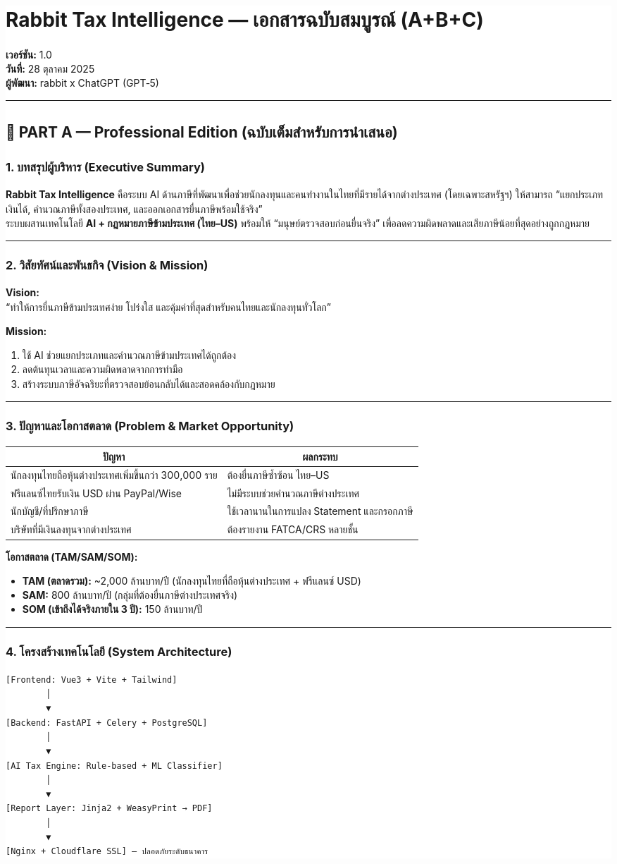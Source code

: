 # Rabbit Tax Intelligence — เอกสารฉบับสมบูรณ์ (A+B+C)
**เวอร์ชัน:** 1.0  
**วันที่:** 28 ตุลาคม 2025  
**ผู้พัฒนา:** rabbit x ChatGPT (GPT‑5)  

---

## 🧾 PART A — Professional Edition (ฉบับเต็มสำหรับการนำเสนอ)
### 1. บทสรุปผู้บริหาร (Executive Summary)
**Rabbit Tax Intelligence** คือระบบ AI ด้านภาษีที่พัฒนาเพื่อช่วยนักลงทุนและคนทำงานในไทยที่มีรายได้จากต่างประเทศ (โดยเฉพาะสหรัฐฯ) ให้สามารถ “แยกประเภทเงินได้, คำนวณภาษีทั้งสองประเทศ, และออกเอกสารยื่นภาษีพร้อมใช้จริง”  
ระบบผสานเทคโนโลยี **AI + กฎหมายภาษีข้ามประเทศ (ไทย–US)** พร้อมให้ “มนุษย์ตรวจสอบก่อนยื่นจริง” เพื่อลดความผิดพลาดและเสียภาษีน้อยที่สุดอย่างถูกกฎหมาย

---

### 2. วิสัยทัศน์และพันธกิจ (Vision & Mission)
**Vision:**  
“ทำให้การยื่นภาษีข้ามประเทศง่าย โปร่งใส และคุ้มค่าที่สุดสำหรับคนไทยและนักลงทุนทั่วโลก”

**Mission:**  
1. ใช้ AI ช่วยแยกประเภทและคำนวณภาษีข้ามประเทศได้ถูกต้อง  
2. ลดต้นทุนเวลาและความผิดพลาดจากการทำมือ  
3. สร้างระบบภาษีอัจฉริยะที่ตรวจสอบย้อนกลับได้และสอดคล้องกับกฎหมาย  

---

### 3. ปัญหาและโอกาสตลาด (Problem & Market Opportunity)
| ปัญหา | ผลกระทบ |
|--------|-----------|
| นักลงทุนไทยถือหุ้นต่างประเทศเพิ่มขึ้นกว่า 300,000 ราย | ต้องยื่นภาษีซ้ำซ้อน ไทย–US |
| ฟรีแลนซ์ไทยรับเงิน USD ผ่าน PayPal/Wise | ไม่มีระบบช่วยคำนวณภาษีต่างประเทศ |
| นักบัญชี/ที่ปรึกษาภาษี | ใช้เวลานานในการแปลง Statement และกรอกภาษี |
| บริษัทที่มีเงินลงทุนจากต่างประเทศ | ต้องรายงาน FATCA/CRS หลายชั้น |

**โอกาสตลาด (TAM/SAM/SOM):**
- **TAM (ตลาดรวม):** ~2,000 ล้านบาท/ปี (นักลงทุนไทยที่ถือหุ้นต่างประเทศ + ฟรีแลนซ์ USD)
- **SAM:** 800 ล้านบาท/ปี (กลุ่มที่ต้องยื่นภาษีต่างประเทศจริง)
- **SOM (เข้าถึงได้จริงภายใน 3 ปี):** 150 ล้านบาท/ปี

---

### 4. โครงสร้างเทคโนโลยี (System Architecture)
```
[Frontend: Vue3 + Vite + Tailwind]
        │
        ▼
[Backend: FastAPI + Celery + PostgreSQL]
        │
        ▼
[AI Tax Engine: Rule-based + ML Classifier]
        │
        ▼
[Report Layer: Jinja2 + WeasyPrint → PDF]
        │
        ▼
[Nginx + Cloudflare SSL] — ปลอดภัยระดับธนาคาร
```